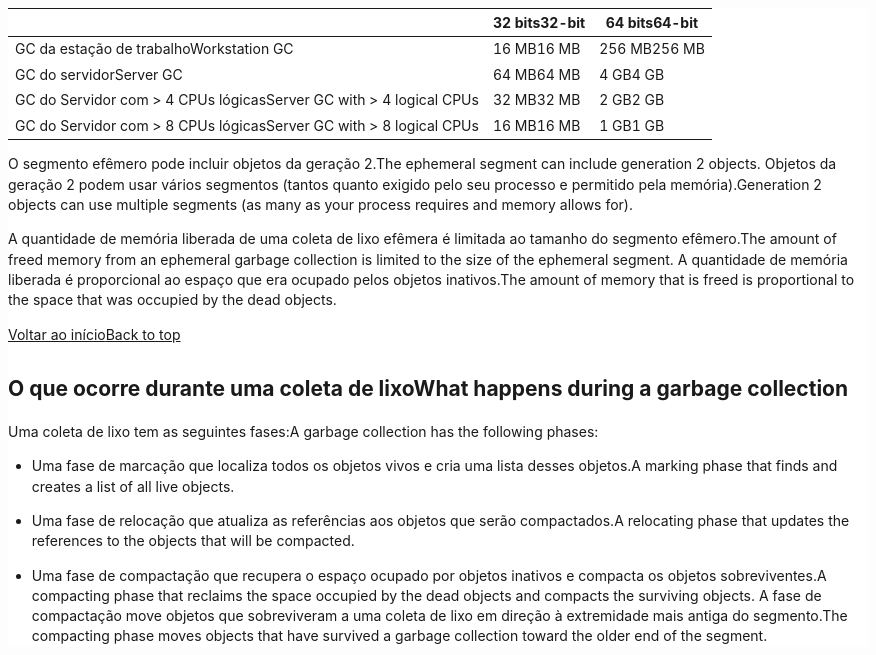 ||<span data-ttu-id="09d4a-198">32 bits</span><span class="sxs-lookup"><span data-stu-id="09d4a-198">32-bit</span></span>|<span data-ttu-id="09d4a-199">64 bits</span><span class="sxs-lookup"><span data-stu-id="09d4a-199">64-bit</span></span>|
|-|-------------|-------------|
|<span data-ttu-id="09d4a-200">GC da estação de trabalho</span><span class="sxs-lookup"><span data-stu-id="09d4a-200">Workstation GC</span></span>|<span data-ttu-id="09d4a-201">16 MB</span><span class="sxs-lookup"><span data-stu-id="09d4a-201">16 MB</span></span>|<span data-ttu-id="09d4a-202">256 MB</span><span class="sxs-lookup"><span data-stu-id="09d4a-202">256 MB</span></span>|
|<span data-ttu-id="09d4a-203">GC do servidor</span><span class="sxs-lookup"><span data-stu-id="09d4a-203">Server GC</span></span>|<span data-ttu-id="09d4a-204">64 MB</span><span class="sxs-lookup"><span data-stu-id="09d4a-204">64 MB</span></span>|<span data-ttu-id="09d4a-205">4 GB</span><span class="sxs-lookup"><span data-stu-id="09d4a-205">4 GB</span></span>|
|<span data-ttu-id="09d4a-206">GC do Servidor com > 4 CPUs lógicas</span><span class="sxs-lookup"><span data-stu-id="09d4a-206">Server GC with > 4 logical CPUs</span></span>|<span data-ttu-id="09d4a-207">32 MB</span><span class="sxs-lookup"><span data-stu-id="09d4a-207">32 MB</span></span>|<span data-ttu-id="09d4a-208">2 GB</span><span class="sxs-lookup"><span data-stu-id="09d4a-208">2 GB</span></span>|
|<span data-ttu-id="09d4a-209">GC do Servidor com > 8 CPUs lógicas</span><span class="sxs-lookup"><span data-stu-id="09d4a-209">Server GC with > 8 logical CPUs</span></span>|<span data-ttu-id="09d4a-210">16 MB</span><span class="sxs-lookup"><span data-stu-id="09d4a-210">16 MB</span></span>|<span data-ttu-id="09d4a-211">1 GB</span><span class="sxs-lookup"><span data-stu-id="09d4a-211">1 GB</span></span>|

<span data-ttu-id="09d4a-212">O segmento efêmero pode incluir objetos da geração 2.</span><span class="sxs-lookup"><span data-stu-id="09d4a-212">The ephemeral segment can include generation 2 objects.</span></span> <span data-ttu-id="09d4a-213">Objetos da geração 2 podem usar vários segmentos (tantos quanto exigido pelo seu processo e permitido pela memória).</span><span class="sxs-lookup"><span data-stu-id="09d4a-213">Generation 2 objects can use multiple segments (as many as your process requires and memory allows for).</span></span>

<span data-ttu-id="09d4a-214">A quantidade de memória liberada de uma coleta de lixo efêmera é limitada ao tamanho do segmento efêmero.</span><span class="sxs-lookup"><span data-stu-id="09d4a-214">The amount of freed memory from an ephemeral garbage collection is limited to the size of the ephemeral segment.</span></span> <span data-ttu-id="09d4a-215">A quantidade de memória liberada é proporcional ao espaço que era ocupado pelos objetos inativos.</span><span class="sxs-lookup"><span data-stu-id="09d4a-215">The amount of memory that is freed is proportional to the space that was occupied by the dead objects.</span></span>

[<span data-ttu-id="09d4a-216">Voltar ao início</span><span class="sxs-lookup"><span data-stu-id="09d4a-216">Back to top</span></span>](#top)

<a name="what_happens_during_a_garbage_collection"></a>

## <a name="what-happens-during-a-garbage-collection"></a><span data-ttu-id="09d4a-217">O que ocorre durante uma coleta de lixo</span><span class="sxs-lookup"><span data-stu-id="09d4a-217">What happens during a garbage collection</span></span>

<span data-ttu-id="09d4a-218">Uma coleta de lixo tem as seguintes fases:</span><span class="sxs-lookup"><span data-stu-id="09d4a-218">A garbage collection has the following phases:</span></span>

- <span data-ttu-id="09d4a-219">Uma fase de marcação que localiza todos os objetos vivos e cria uma lista desses objetos.</span><span class="sxs-lookup"><span data-stu-id="09d4a-219">A marking phase that finds and creates a list of all live objects.</span></span>

- <span data-ttu-id="09d4a-220">Uma fase de relocação que atualiza as referências aos objetos que serão compactados.</span><span class="sxs-lookup"><span data-stu-id="09d4a-220">A relocating phase that updates the references to the objects that will be compacted.</span></span>

- <span data-ttu-id="09d4a-221">Uma fase de compactação que recupera o espaço ocupado por objetos inativos e compacta os objetos sobreviventes.</span><span class="sxs-lookup"><span data-stu-id="09d4a-221">A compacting phase that reclaims the space occupied by the dead objects and compacts the surviving objects.</span></span> <span data-ttu-id="09d4a-222">A fase de compactação move objetos que sobreviveram a uma coleta de lixo em direção à extremidade mais antiga do segmento.</span><span class="sxs-lookup"><span data-stu-id="09d4a-222">The compacting phase moves objects that have survived a garbage collection toward the older end of the segment.</span></span>
